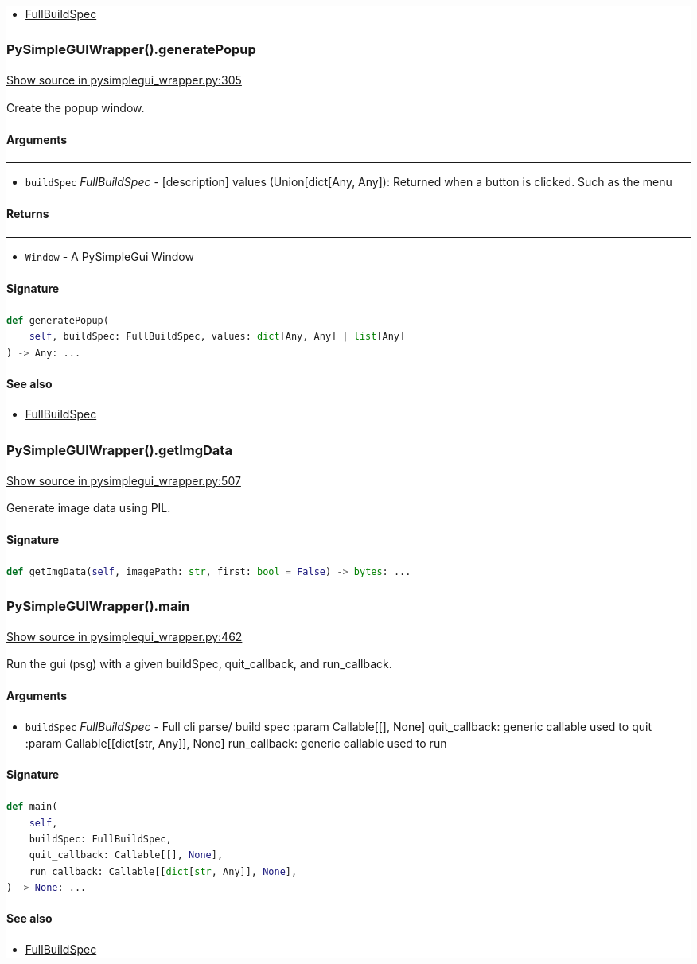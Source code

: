 - [FullBuildSpec](../types.md#fullbuildspec)

### PySimpleGUIWrapper().generatePopup

[Show source in pysimplegui_wrapper.py:305](../../../../cli2gui/gui/pysimplegui_wrapper.py#L305)

Create the popup window.

#### Arguments

----
 - `buildSpec` *FullBuildSpec* - [description]
 values (Union[dict[Any, Any]): Returned when a button is clicked. Such
 as the menu

#### Returns

-------
 - `Window` - A PySimpleGui Window

#### Signature

```python
def generatePopup(
    self, buildSpec: FullBuildSpec, values: dict[Any, Any] | list[Any]
) -> Any: ...
```

#### See also

- [FullBuildSpec](../types.md#fullbuildspec)

### PySimpleGUIWrapper().getImgData

[Show source in pysimplegui_wrapper.py:507](../../../../cli2gui/gui/pysimplegui_wrapper.py#L507)

Generate image data using PIL.

#### Signature

```python
def getImgData(self, imagePath: str, first: bool = False) -> bytes: ...
```

### PySimpleGUIWrapper().main

[Show source in pysimplegui_wrapper.py:462](../../../../cli2gui/gui/pysimplegui_wrapper.py#L462)

Run the gui (psg) with a given buildSpec, quit_callback, and run_callback.

#### Arguments

- `buildSpec` *FullBuildSpec* - Full cli parse/ build spec
:param Callable[[], None] quit_callback: generic callable used to quit
:param Callable[[dict[str, Any]], None] run_callback: generic callable used to run

#### Signature

```python
def main(
    self,
    buildSpec: FullBuildSpec,
    quit_callback: Callable[[], None],
    run_callback: Callable[[dict[str, Any]], None],
) -> None: ...
```

#### See also

- [FullBuildSpec](../types.md#fullbuildspec)